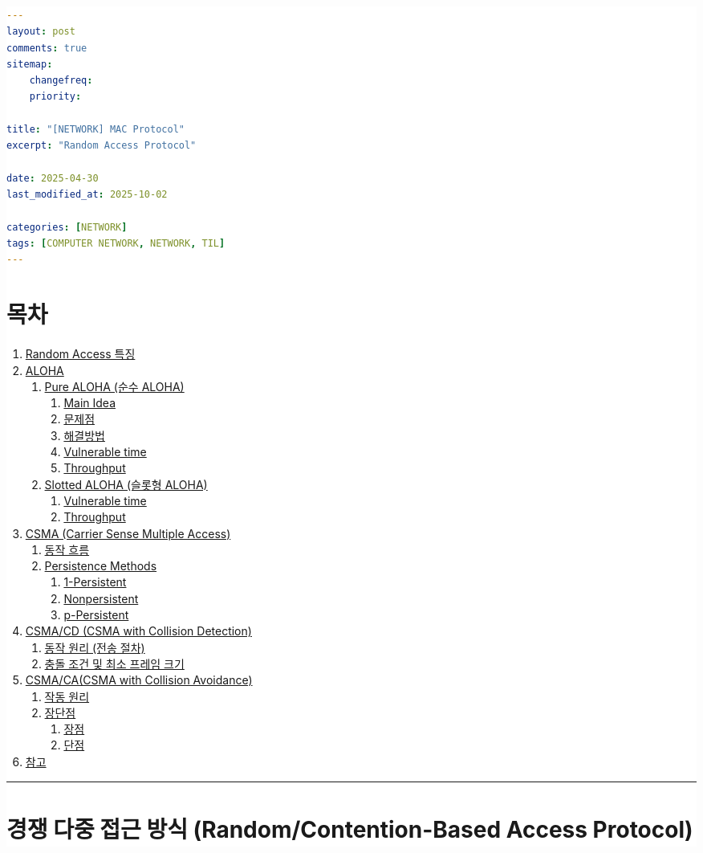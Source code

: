 ```yaml
---
layout: post
comments: true
sitemap:
    changefreq:
    priority:

title: "[NETWORK] MAC Protocol"
excerpt: "Random Access Protocol"

date: 2025-04-30
last_modified_at: 2025-10-02

categories: [NETWORK]
tags: [COMPUTER NETWORK, NETWORK, TIL]
---
```


# 목차

1. [Random Access 특징](#1-random-access-특징)
1. [ALOHA](#2-aloha)
    1. [Pure ALOHA (순수 ALOHA)](#21-pure-aloha-순수-aloha)
        1. [Main Idea](#211-main-idea)
        1. [문제점](#212-문제점)
        1. [해결방법](#213-해결방법)
        1. [Vulnerable time](#214-vulnerable-time)
        1. [Throughput](#215-throughput)
    1. [Slotted ALOHA (슬롯형 ALOHA)](#22-slotted-aloha-슬롯형-aloha)
        1. [Vulnerable time](#221-vulnerable-time)
        1. [Throughput](#222-throughput)
1. [CSMA (Carrier Sense Multiple Access)](#3-csma-carrier-sense-multiple-access)
    1. [동작 흐름](#31-동작-흐름)
    1. [Persistence Methods](#32-persistence-methods)
        1. [1-Persistent](#321-1-persistent)
        1. [Nonpersistent](#322-nonpersistent)
        1. [p-Persistent](#323-p-persistent)
1. [CSMA/CD (CSMA with Collision Detection)](#4-csmacd-csma-with-collision-detection)
    1. [동작 원리 (전송 절차)](#41-동작-원리-전송-절차)
    1. [충돌 조건 및 최소 프레임 크기](#42-충돌-조건-및-최소-프레임-크기)
1. [CSMA/CA(CSMA with Collision Avoidance)](#5-csmacacsma-with-collision-avoidance)
    1. [작동 원리](#51-작동-원리)
    1. [장단점](#52-장단점)
        1. [장점](#521-장점)
        1. [단점](#522-단점)
1. [참고](#참고)

---

# 경쟁 다중 접근 방식 (Random/Contention-Based Access Protocol)
